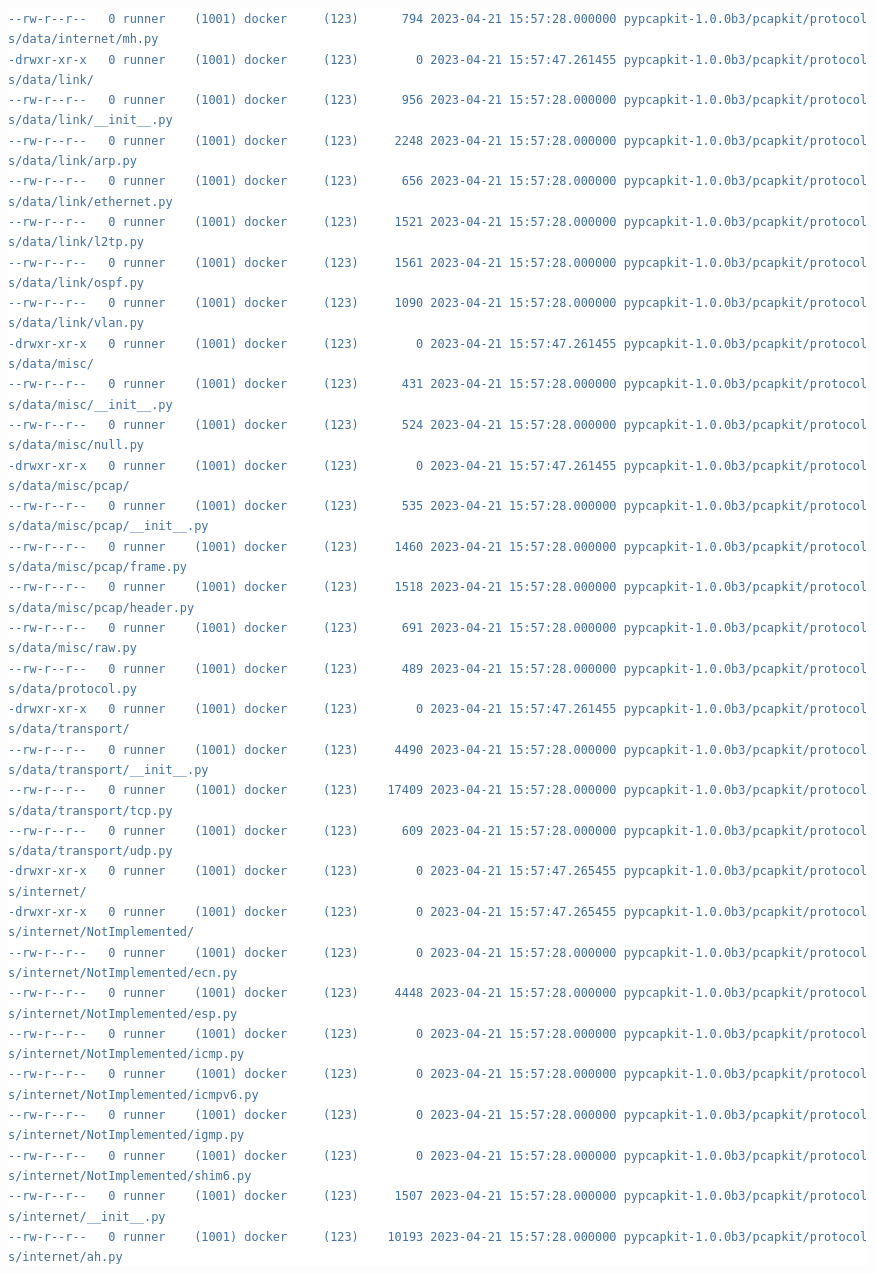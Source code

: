 ```diff
--rw-r--r--   0 runner    (1001) docker     (123)      794 2023-04-21 15:57:28.000000 pypcapkit-1.0.0b3/pcapkit/protocols/data/internet/mh.py
-drwxr-xr-x   0 runner    (1001) docker     (123)        0 2023-04-21 15:57:47.261455 pypcapkit-1.0.0b3/pcapkit/protocols/data/link/
--rw-r--r--   0 runner    (1001) docker     (123)      956 2023-04-21 15:57:28.000000 pypcapkit-1.0.0b3/pcapkit/protocols/data/link/__init__.py
--rw-r--r--   0 runner    (1001) docker     (123)     2248 2023-04-21 15:57:28.000000 pypcapkit-1.0.0b3/pcapkit/protocols/data/link/arp.py
--rw-r--r--   0 runner    (1001) docker     (123)      656 2023-04-21 15:57:28.000000 pypcapkit-1.0.0b3/pcapkit/protocols/data/link/ethernet.py
--rw-r--r--   0 runner    (1001) docker     (123)     1521 2023-04-21 15:57:28.000000 pypcapkit-1.0.0b3/pcapkit/protocols/data/link/l2tp.py
--rw-r--r--   0 runner    (1001) docker     (123)     1561 2023-04-21 15:57:28.000000 pypcapkit-1.0.0b3/pcapkit/protocols/data/link/ospf.py
--rw-r--r--   0 runner    (1001) docker     (123)     1090 2023-04-21 15:57:28.000000 pypcapkit-1.0.0b3/pcapkit/protocols/data/link/vlan.py
-drwxr-xr-x   0 runner    (1001) docker     (123)        0 2023-04-21 15:57:47.261455 pypcapkit-1.0.0b3/pcapkit/protocols/data/misc/
--rw-r--r--   0 runner    (1001) docker     (123)      431 2023-04-21 15:57:28.000000 pypcapkit-1.0.0b3/pcapkit/protocols/data/misc/__init__.py
--rw-r--r--   0 runner    (1001) docker     (123)      524 2023-04-21 15:57:28.000000 pypcapkit-1.0.0b3/pcapkit/protocols/data/misc/null.py
-drwxr-xr-x   0 runner    (1001) docker     (123)        0 2023-04-21 15:57:47.261455 pypcapkit-1.0.0b3/pcapkit/protocols/data/misc/pcap/
--rw-r--r--   0 runner    (1001) docker     (123)      535 2023-04-21 15:57:28.000000 pypcapkit-1.0.0b3/pcapkit/protocols/data/misc/pcap/__init__.py
--rw-r--r--   0 runner    (1001) docker     (123)     1460 2023-04-21 15:57:28.000000 pypcapkit-1.0.0b3/pcapkit/protocols/data/misc/pcap/frame.py
--rw-r--r--   0 runner    (1001) docker     (123)     1518 2023-04-21 15:57:28.000000 pypcapkit-1.0.0b3/pcapkit/protocols/data/misc/pcap/header.py
--rw-r--r--   0 runner    (1001) docker     (123)      691 2023-04-21 15:57:28.000000 pypcapkit-1.0.0b3/pcapkit/protocols/data/misc/raw.py
--rw-r--r--   0 runner    (1001) docker     (123)      489 2023-04-21 15:57:28.000000 pypcapkit-1.0.0b3/pcapkit/protocols/data/protocol.py
-drwxr-xr-x   0 runner    (1001) docker     (123)        0 2023-04-21 15:57:47.261455 pypcapkit-1.0.0b3/pcapkit/protocols/data/transport/
--rw-r--r--   0 runner    (1001) docker     (123)     4490 2023-04-21 15:57:28.000000 pypcapkit-1.0.0b3/pcapkit/protocols/data/transport/__init__.py
--rw-r--r--   0 runner    (1001) docker     (123)    17409 2023-04-21 15:57:28.000000 pypcapkit-1.0.0b3/pcapkit/protocols/data/transport/tcp.py
--rw-r--r--   0 runner    (1001) docker     (123)      609 2023-04-21 15:57:28.000000 pypcapkit-1.0.0b3/pcapkit/protocols/data/transport/udp.py
-drwxr-xr-x   0 runner    (1001) docker     (123)        0 2023-04-21 15:57:47.265455 pypcapkit-1.0.0b3/pcapkit/protocols/internet/
-drwxr-xr-x   0 runner    (1001) docker     (123)        0 2023-04-21 15:57:47.265455 pypcapkit-1.0.0b3/pcapkit/protocols/internet/NotImplemented/
--rw-r--r--   0 runner    (1001) docker     (123)        0 2023-04-21 15:57:28.000000 pypcapkit-1.0.0b3/pcapkit/protocols/internet/NotImplemented/ecn.py
--rw-r--r--   0 runner    (1001) docker     (123)     4448 2023-04-21 15:57:28.000000 pypcapkit-1.0.0b3/pcapkit/protocols/internet/NotImplemented/esp.py
--rw-r--r--   0 runner    (1001) docker     (123)        0 2023-04-21 15:57:28.000000 pypcapkit-1.0.0b3/pcapkit/protocols/internet/NotImplemented/icmp.py
--rw-r--r--   0 runner    (1001) docker     (123)        0 2023-04-21 15:57:28.000000 pypcapkit-1.0.0b3/pcapkit/protocols/internet/NotImplemented/icmpv6.py
--rw-r--r--   0 runner    (1001) docker     (123)        0 2023-04-21 15:57:28.000000 pypcapkit-1.0.0b3/pcapkit/protocols/internet/NotImplemented/igmp.py
--rw-r--r--   0 runner    (1001) docker     (123)        0 2023-04-21 15:57:28.000000 pypcapkit-1.0.0b3/pcapkit/protocols/internet/NotImplemented/shim6.py
--rw-r--r--   0 runner    (1001) docker     (123)     1507 2023-04-21 15:57:28.000000 pypcapkit-1.0.0b3/pcapkit/protocols/internet/__init__.py
--rw-r--r--   0 runner    (1001) docker     (123)    10193 2023-04-21 15:57:28.000000 pypcapkit-1.0.0b3/pcapkit/protocols/internet/ah.py
```